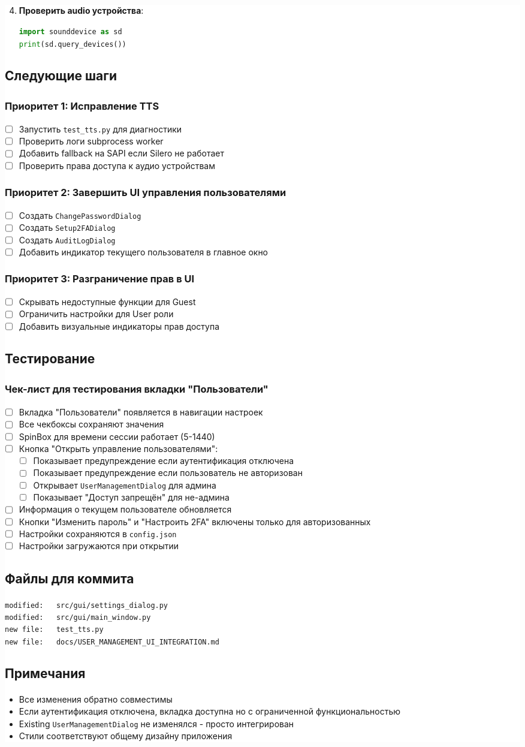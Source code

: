 4. **Проверить audio устройства**:

   ```python
   import sounddevice as sd
   print(sd.query_devices())
   ```

## Следующие шаги

### Приоритет 1: Исправление TTS

- [ ] Запустить `test_tts.py` для диагностики
- [ ] Проверить логи subprocess worker
- [ ] Добавить fallback на SAPI если Silero не работает
- [ ] Проверить права доступа к аудио устройствам

### Приоритет 2: Завершить UI управления пользователями

- [ ] Создать `ChangePasswordDialog`
- [ ] Создать `Setup2FADialog`
- [ ] Создать `AuditLogDialog`
- [ ] Добавить индикатор текущего пользователя в главное окно

### Приоритет 3: Разграничение прав в UI

- [ ] Скрывать недоступные функции для Guest
- [ ] Ограничить настройки для User роли
- [ ] Добавить визуальные индикаторы прав доступа

## Тестирование

### Чек-лист для тестирования вкладки "Пользователи"

- [ ] Вкладка "Пользователи" появляется в навигации настроек
- [ ] Все чекбоксы сохраняют значения
- [ ] SpinBox для времени сессии работает (5-1440)
- [ ] Кнопка "Открыть управление пользователями":
  - [ ] Показывает предупреждение если аутентификация отключена
  - [ ] Показывает предупреждение если пользователь не авторизован
  - [ ] Открывает `UserManagementDialog` для админа
  - [ ] Показывает "Доступ запрещён" для не-админа
- [ ] Информация о текущем пользователе обновляется
- [ ] Кнопки "Изменить пароль" и "Настроить 2FA" включены только для авторизованных
- [ ] Настройки сохраняются в `config.json`
- [ ] Настройки загружаются при открытии

## Файлы для коммита

```
modified:   src/gui/settings_dialog.py
modified:   src/gui/main_window.py
new file:   test_tts.py
new file:   docs/USER_MANAGEMENT_UI_INTEGRATION.md
```

## Примечания

- Все изменения обратно совместимы
- Если аутентификация отключена, вкладка доступна но с ограниченной функциональностью
- Existing `UserManagementDialog` не изменялся - просто интегрирован
- Стили соответствуют общему дизайну приложения
